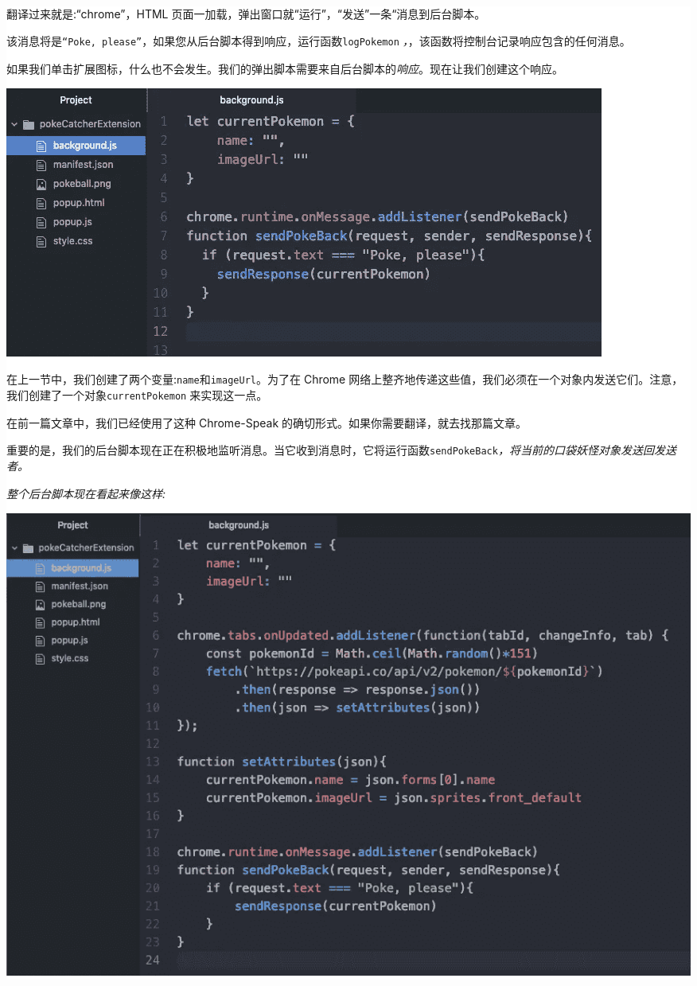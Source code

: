 翻译过来就是:“chrome”，HTML 页面一加载，弹出窗口就“运行”，“发送”一条“消息到后台脚本。

该消息将是`“Poke, please”`，如果您从后台脚本得到响应，运行函数`logPokemon` *，*，该函数将控制台记录响应包含的任何消息。

如果我们单击扩展图标，什么也不会发生。我们的弹出脚本需要来自后台脚本的*响应*。现在让我们创建这个响应。

![](img/5c41a5d0dda57499fc6db006ca17c5e9.png)

在上一节中，我们创建了两个变量:`name`和`imageUrl`。为了在 Chrome 网络上整齐地传递这些值，我们必须在一个对象内发送它们。注意，我们创建了一个对象`currentPokemon` 来实现这一点。

在前一篇文章中，我们已经使用了这种 Chrome-Speak 的确切形式。如果你需要翻译，就去找那篇文章。

重要的是，我们的后台脚本现在正在积极地监听消息。当它收到消息时，它将运行函数`sendPokeBack`*，将当前的口袋妖怪对象发送回发送者。*

*整个后台脚本现在看起来像这样:*

*![](img/05e9eca4cb57a4bbdd7cbaacc6d45ea2.png)*
